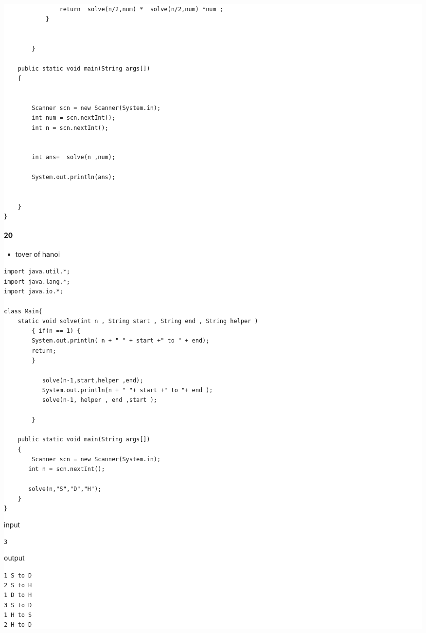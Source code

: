```
				return  solve(n/2,num) *  solve(n/2,num) *num ;
			}
			
		
		}

	public static void main(String args[])
	{
		

		Scanner scn = new Scanner(System.in);
        int num = scn.nextInt();
		int n = scn.nextInt();
		
        
		int ans=  solve(n ,num);

		System.out.println(ans);
		

	}
}
```
#### 20 
+ tover of hanoi
```
import java.util.*;
import java.lang.*;
import java.io.*;

class Main{
	static void solve(int n , String start , String end , String helper )
		{ if(n == 1) {
		System.out.println( n + " " + start +" to " + end);
		return;
		}
           
		   solve(n-1,start,helper ,end);
		   System.out.println(n + " "+ start +" to "+ end );
		   solve(n-1, helper , end ,start );
		
		}

	public static void main(String args[])
	{
		Scanner scn = new Scanner(System.in);
       int n = scn.nextInt();

	   solve(n,"S","D","H");
	}
}
```
input
```
3
```
output
```
1 S to D
2 S to H
1 D to H
3 S to D
1 H to S
2 H to D
```